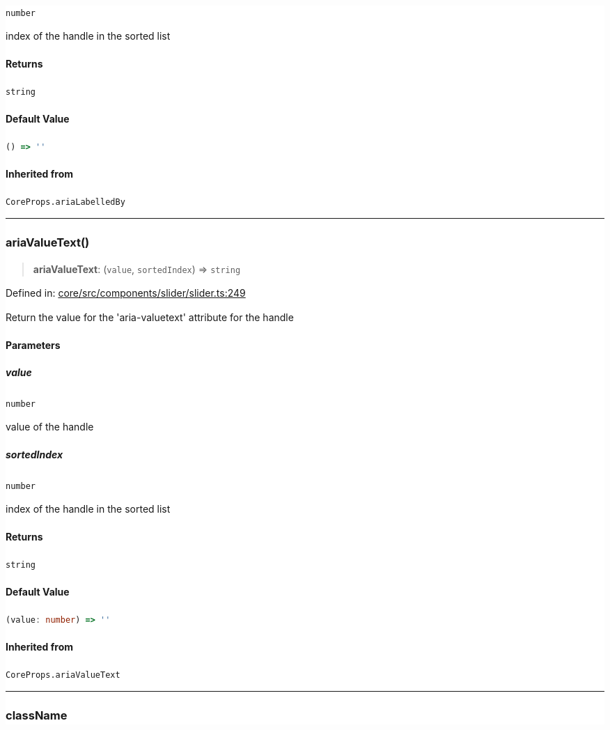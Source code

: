 `number`

index of the handle in the sorted list

#### Returns

`string`

#### Default Value

```ts
() => ''
```

#### Inherited from

`CoreProps.ariaLabelledBy`

***

### ariaValueText()

> **ariaValueText**: (`value`, `sortedIndex`) => `string`

Defined in: [core/src/components/slider/slider.ts:249](https://github.com/AmadeusITGroup/AgnosUI/blob/231b20e5eae75aef86febad0be854df8567a7435/core/src/components/slider/slider.ts#L249)

Return the value for the 'aria-valuetext' attribute for the handle

#### Parameters

##### value

`number`

value of the handle

##### sortedIndex

`number`

index of the handle in the sorted list

#### Returns

`string`

#### Default Value

```ts
(value: number) => ''
```

#### Inherited from

`CoreProps.ariaValueText`

***

### className
